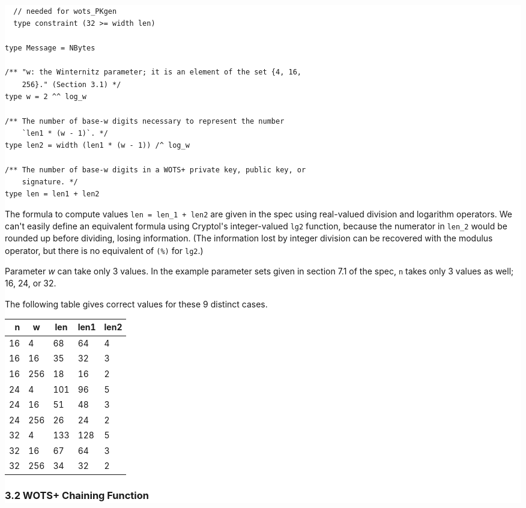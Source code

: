 ```
  // needed for wots_PKgen
  type constraint (32 >= width len)

type Message = NBytes

/** "w: the Winternitz parameter; it is an element of the set {4, 16,
    256}." (Section 3.1) */
type w = 2 ^^ log_w

/** The number of base-w digits necessary to represent the number
    `len1 * (w - 1)`. */
type len2 = width (len1 * (w - 1)) /^ log_w

/** The number of base-w digits in a WOTS+ private key, public key, or
    signature. */
type len = len1 + len2
```

The formula to compute values `len = len_1 + len2` are given in the spec
using real-valued division and logarithm operators.
We can't easily define an equivalent formula using Cryptol's integer-valued `lg2` function,
because the numerator in `len_2` would be rounded up before dividing,
losing information.
(The information lost by integer division can be recovered with the modulus operator,
but there is no equivalent of `(%)` for `lg2`.)

Parameter *w* can take only 3 values.
In the example parameter sets given in section 7.1 of the spec,
`n` takes only 3 values as well; 16, 24, or 32.

The following table gives correct values for these 9 distinct cases.

| **n** | **w** | **len** | **len1** | **len2** |
| ----: | ----- | ------- | -------- | -------- |
|  16   |    4  |   68    |    64    |     4    |
|  16   |   16  |   35    |    32    |     3    |
|  16   |  256  |   18    |    16    |     2    |
|  24   |    4  |  101    |    96    |     5    |
|  24   |   16  |   51    |    48    |     3    |
|  24   |  256  |   26    |    24    |     2    |
|  32   |    4  |  133    |   128    |     5    |
|  32   |   16  |   67    |    64    |     3    |
|  32   |  256  |   34    |    32    |     2    |

### 3.2 WOTS+ Chaining Function
